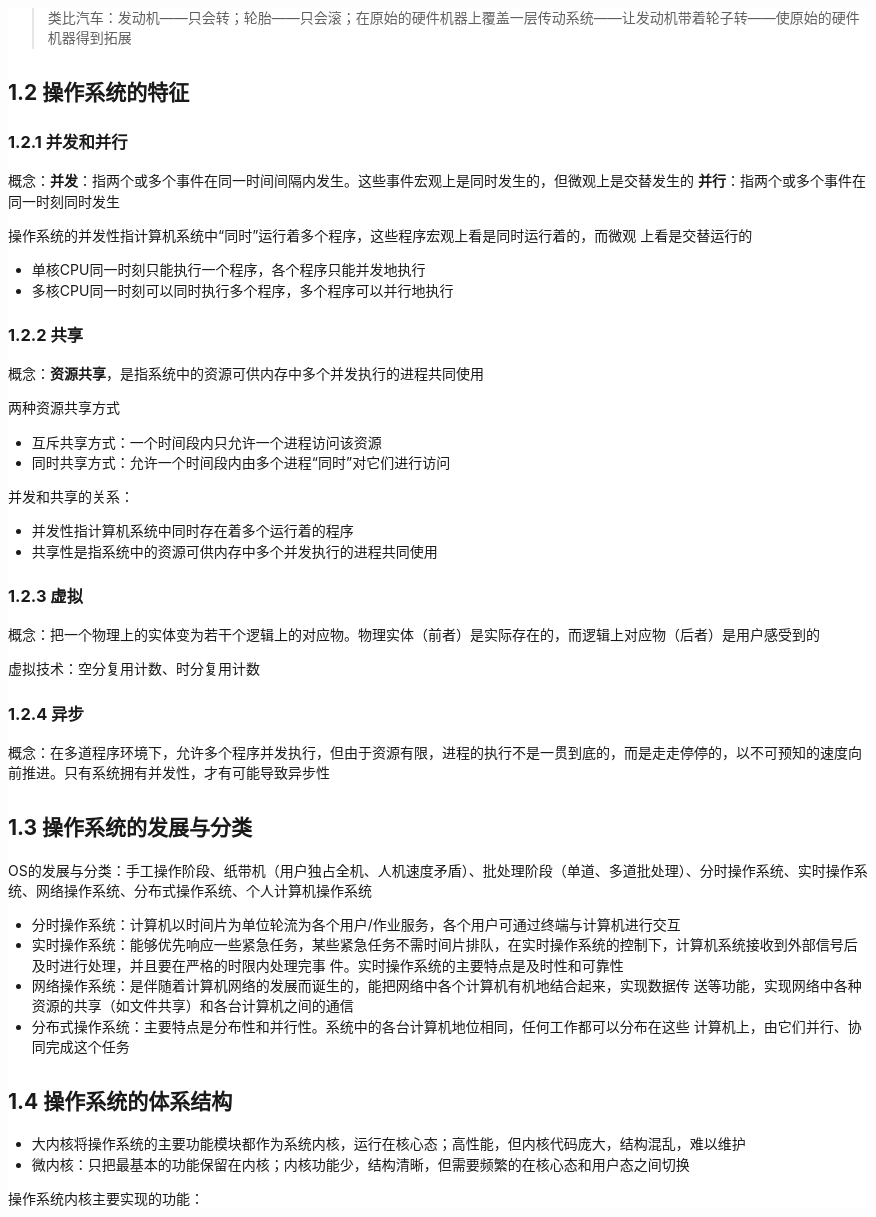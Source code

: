 > 类比汽车：发动机——只会转；轮胎——只会滚；在原始的硬件机器上覆盖一层传动系统——让发动机带着轮子转——使原始的硬件机器得到拓展

## 1.2 操作系统的特征

### 1.2.1 并发和并行

概念：**并发**：指两个或多个事件在同一时间间隔内发生。这些事件宏观上是同时发生的，但微观上是交替发生的
	   	**并行**：指两个或多个事件在同一时刻同时发生

操作系统的并发性指计算机系统中“同时”运行着多个程序，这些程序宏观上看是同时运行着的，而微观 上看是交替运行的

- 单核CPU同一时刻只能执行一个程序，各个程序只能并发地执行 
- 多核CPU同一时刻可以同时执行多个程序，多个程序可以并行地执行

### 1.2.2 共享

概念：**资源共享**，是指系统中的资源可供内存中多个并发执行的进程共同使用

两种资源共享方式

- 互斥共享方式：一个时间段内只允许一个进程访问该资源
- 同时共享方式：允许一个时间段内由多个进程“同时”对它们进行访问

并发和共享的关系：

- 并发性指计算机系统中同时存在着多个运行着的程序
- 共享性是指系统中的资源可供内存中多个并发执行的进程共同使用

### 1.2.3 虚拟

概念：把一个物理上的实体变为若干个逻辑上的对应物。物理实体（前者）是实际存在的，而逻辑上对应物（后者）是用户感受到的

虚拟技术：空分复用计数、时分复用计数

### 1.2.4 异步

概念：在多道程序环境下，允许多个程序并发执行，但由于资源有限，进程的执行不是一贯到底的，而是走走停停的，以不可预知的速度向前推进。只有系统拥有并发性，才有可能导致异步性

## 1.3 操作系统的发展与分类

OS的发展与分类：手工操作阶段、纸带机（用户独占全机、人机速度矛盾）、批处理阶段（单道、多道批处理）、分时操作系统、实时操作系统、网络操作系统、分布式操作系统、个人计算机操作系统

- 分时操作系统：计算机以时间片为单位轮流为各个用户/作业服务，各个用户可通过终端与计算机进行交互
- 实时操作系统：能够优先响应一些紧急任务，某些紧急任务不需时间片排队，在实时操作系统的控制下，计算机系统接收到外部信号后及时进行处理，并且要在严格的时限内处理完事 件。实时操作系统的主要特点是及时性和可靠性
- 网络操作系统：是伴随着计算机网络的发展而诞生的，能把网络中各个计算机有机地结合起来，实现数据传 送等功能，实现网络中各种资源的共享（如文件共享）和各台计算机之间的通信
- 分布式操作系统：主要特点是分布性和并行性。系统中的各台计算机地位相同，任何工作都可以分布在这些 计算机上，由它们并行、协同完成这个任务

## 1.4 操作系统的体系结构

- 大内核将操作系统的主要功能模块都作为系统内核，运行在核心态；高性能，但内核代码庞大，结构混乱，难以维护
- 微内核：只把最基本的功能保留在内核；内核功能少，结构清晰，但需要频繁的在核心态和用户态之间切换

操作系统内核主要实现的功能：
